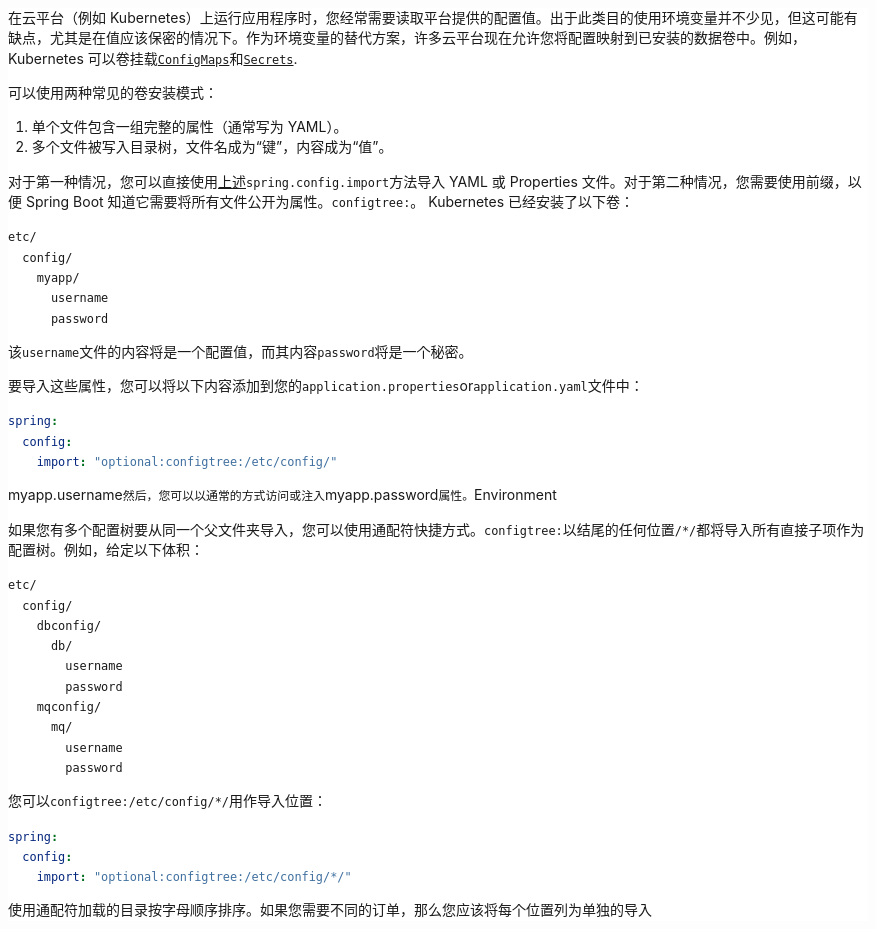 在云平台（例如 Kubernetes）上运行应用程序时，您经常需要读取平台提供的配置值。出于此类目的使用环境变量并不少见，但这可能有缺点，尤其是在值应该保密的情况下。作为环境变量的替代方案，许多云平台现在允许您将配置映射到已安装的数据卷中。例如，Kubernetes 可以卷挂载[`ConfigMaps`](https://kubernetes.io/docs/tasks/configure-pod-container/configure-pod-configmap/#populate-a-volume-with-data-stored-in-a-configmap)和[`Secrets`](https://kubernetes.io/docs/concepts/configuration/secret/#using-secrets-as-files-from-a-pod).

可以使用两种常见的卷安装模式：

1. 单个文件包含一组完整的属性（通常写为 YAML）。
2. 多个文件被写入目录树，文件名成为“键”，内容成为“值”。

对于第一种情况，您可以直接使用[上述](https://docs.spring.io/spring-boot/docs/current/reference/html/features.html#features.external-config.files.importing)`spring.config.import`方法导入 YAML 或 Properties 文件。对于第二种情况，您需要使用前缀，以便 Spring Boot 知道它需要将所有文件公开为属性。`configtree:`。 Kubernetes 已经安装了以下卷：

```
etc/
  config/
    myapp/
      username
      password
```

该`username`文件的内容将是一个配置值，而其内容`password`将是一个秘密。

要导入这些属性，您可以将以下内容添加到您的`application.properties`or`application.yaml`文件中：

```yaml
spring:
  config:
    import: "optional:configtree:/etc/config/"
```

myapp.username`然后，您可以以通常的方式访问或注入`myapp.password`属性。`Environment

如果您有多个配置树要从同一个父文件夹导入，您可以使用通配符快捷方式。`configtree:`以结尾的任何位置`/*/`都将导入所有直接子项作为配置树。例如，给定以下体积：

```
etc/
  config/
    dbconfig/
      db/
        username
        password
    mqconfig/
      mq/
        username
        password
```

您可以`configtree:/etc/config/*/`用作导入位置：

```yaml
spring:
  config:
    import: "optional:configtree:/etc/config/*/"
```

使用通配符加载的目录按字母顺序排序。如果您需要不同的订单，那么您应该将每个位置列为单独的导入
